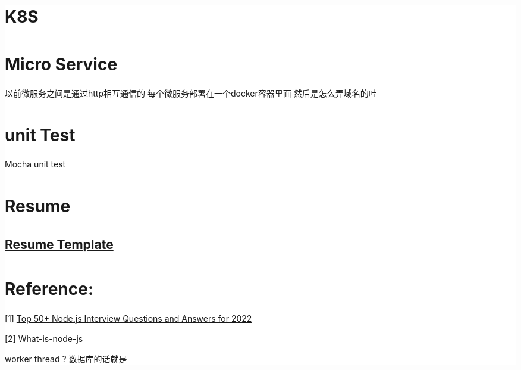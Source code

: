 ## 

# K8S


# Micro Service

以前微服务之间是通过http相互通信的
每个微服务部署在一个docker容器里面 然后是怎么弄域名的哇




# unit Test
Mocha unit test


# Resume
## [Resume Template](https://www.beamjobs.com/)


# Reference:

[1] [Top 50+ Node.js Interview Questions and Answers for 2022](https://www.simplilearn.com/tutorials/nodejs-tutorial/nodejs-interview-questions)

[2] [What-is-node-js](https://www.simform.com/blog/what-is-node-js/#section2)


worker thread ?
数据库的话就是